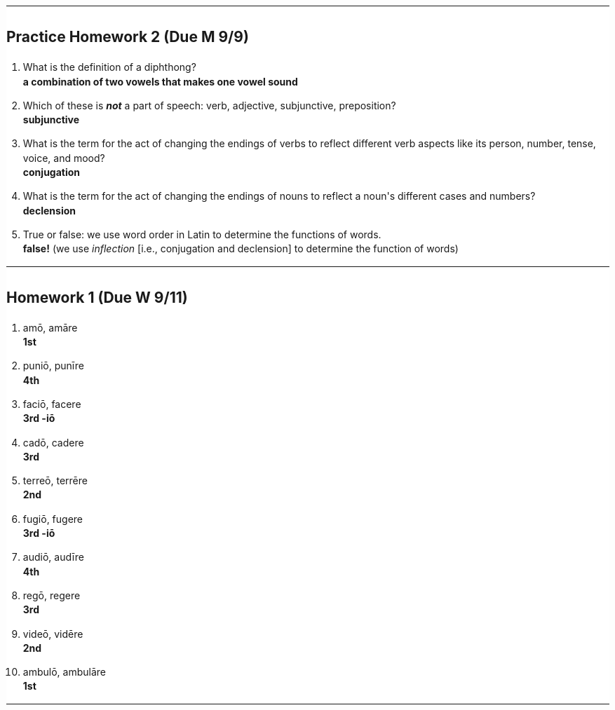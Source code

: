 ***

## Practice Homework 2 (Due M 9/9)

1. What is the definition of a diphthong?  
**a combination of two vowels that makes one vowel sound**

2. Which of these is ***not*** a part of speech: verb, adjective, subjunctive, preposition?  
**subjunctive**

3. What is the term for the act of changing the endings of verbs to reflect different verb aspects like its person, number, tense, voice, and mood?  
**conjugation**

4. What is the term for the act of changing the endings of nouns to reflect a noun's different cases and numbers?  
**declension**

5. True or false: we use word order in Latin to determine the functions of words.  
**false!** (we use *inflection* [i.e., conjugation and declension] to determine the function of words)

***

## Homework 1 (Due W 9/11)

1. amō, amāre  
**1st**

2. puniō, punīre  
**4th** 

3. faciō, facere  
**3rd -iō**

4. cadō, cadere  
**3rd**

5. terreō, terrēre  
**2nd**

6. fugiō, fugere  
**3rd -iō**

7. audiō, audīre  
**4th**

8. regō, regere  
**3rd**

9. videō, vidēre  
**2nd**

10. ambulō, ambulāre  
**1st**

***
